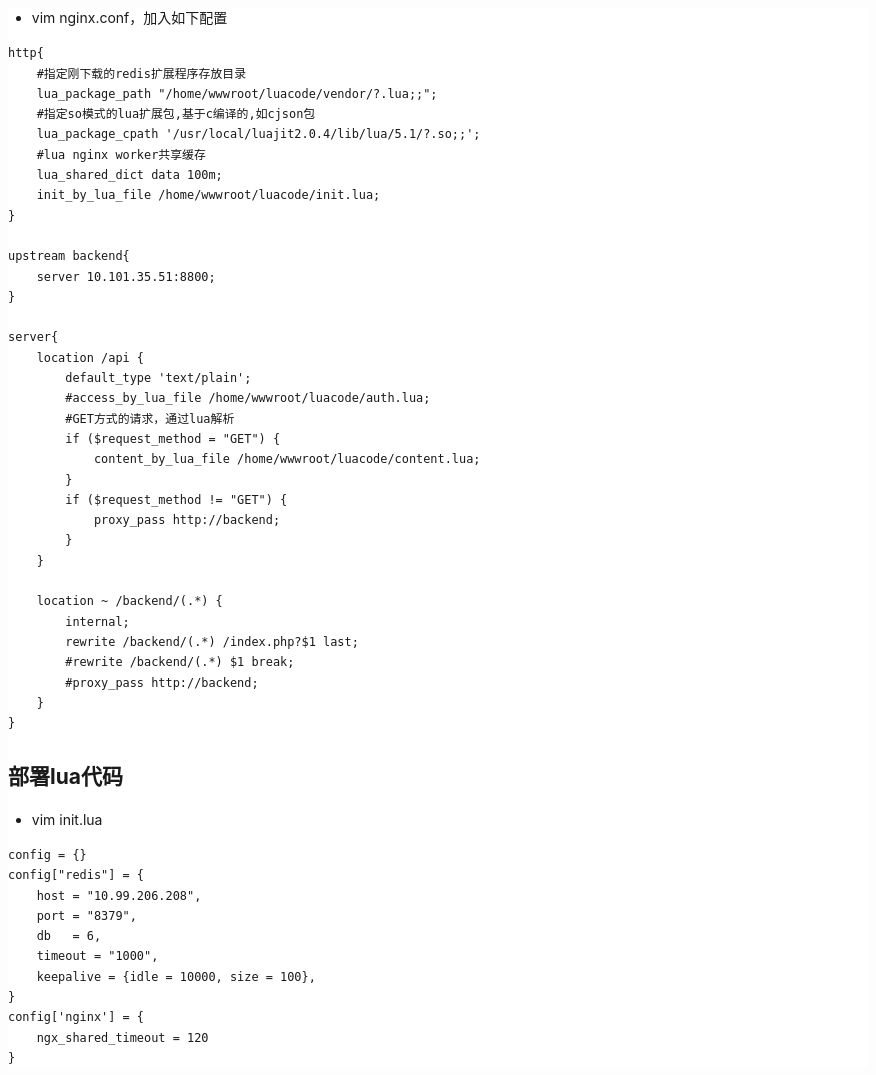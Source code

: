 * vim nginx.conf，加入如下配置
```
http{
    #指定刚下载的redis扩展程序存放目录
    lua_package_path "/home/wwwroot/luacode/vendor/?.lua;;";
    #指定so模式的lua扩展包,基于c编译的,如cjson包
    lua_package_cpath '/usr/local/luajit2.0.4/lib/lua/5.1/?.so;;';
    #lua nginx worker共享缓存
    lua_shared_dict data 100m;
    init_by_lua_file /home/wwwroot/luacode/init.lua;    
}

upstream backend{
    server 10.101.35.51:8800;
}

server{
    location /api {
        default_type 'text/plain';
        #access_by_lua_file /home/wwwroot/luacode/auth.lua;
        #GET方式的请求，通过lua解析
        if ($request_method = "GET") {
            content_by_lua_file /home/wwwroot/luacode/content.lua;
        }
        if ($request_method != "GET") {
            proxy_pass http://backend;
        }
    }

    location ~ /backend/(.*) {
        internal;
		rewrite /backend/(.*) /index.php?$1 last;
        #rewrite /backend/(.*) $1 break;
        #proxy_pass http://backend;
    }
}
```

## 部署lua代码

* vim init.lua

```
config = {}
config["redis"] = {
    host = "10.99.206.208",
    port = "8379",
    db   = 6,
    timeout = "1000",
    keepalive = {idle = 10000, size = 100},
}
config['nginx'] = {
    ngx_shared_timeout = 120
}

```
